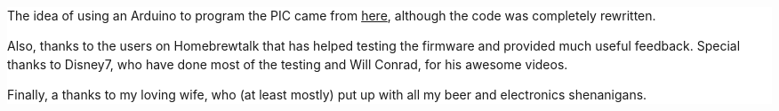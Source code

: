 The idea of using an Arduino to program the PIC came from [here](http://forum.arduino.cc/index.php?topic=92929.0), although the code was completely rewritten.

Also, thanks to the users on Homebrewtalk that has helped testing the firmware and provided much useful feedback. Special thanks to Disney7, who have done most of the testing and Will Conrad, for his awesome videos.

Finally, a thanks to my loving wife, who (at least mostly) put up with all my beer and electronics shenanigans.

